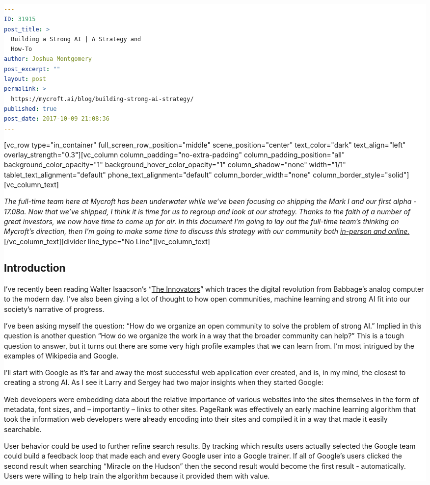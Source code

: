 ```yaml
---
ID: 31915
post_title: >
  Building a Strong AI | A Strategy and
  How-To
author: Joshua Montgomery
post_excerpt: ""
layout: post
permalink: >
  https://mycroft.ai/blog/building-strong-ai-strategy/
published: true
post_date: 2017-10-09 21:08:36
---
```

[vc_row type="in_container" full_screen_row_position="middle" scene_position="center" text_color="dark" text_align="left" overlay_strength="0.3"][vc_column column_padding="no-extra-padding" column_padding_position="all" background_color_opacity="1" background_hover_color_opacity="1" column_shadow="none" width="1/1" tablet_text_alignment="default" phone_text_alignment="default" column_border_width="none" column_border_style="solid"][vc_column_text]

<em>The full-time team here at Mycroft has been underwater while we’ve been focusing on shipping the Mark I and our first alpha - 17.08a. Now that we’ve shipped, I think it is time for us to regroup and look at our strategy. Thanks to the faith of a number of great investors, we now have time to come up for air. In this document I’m going to lay out the full-time team’s thinking on Mycroft’s direction, then I’m going to make some time to discuss this strategy with our community both <a href="https://www.eventbrite.com/e/listening-session-with-mycroft-ceo-joshua-montgomery-tickets-38744569049?aff=eac2">in-person and online.</a></em>[/vc_column_text][divider line_type="No Line"][vc_column_text]
<h2>Introduction</h2>
I’ve recently been reading Walter Isaacson’s “<a href="http://www.simonandschuster.com/books/The-Innovators/Walter-Isaacson/9781476708706">The Innovators</a>” which traces the digital revolution from Babbage’s analog computer to the modern day. I’ve also been giving a lot of thought to how open communities, machine learning and strong AI fit into our society’s narrative of progress.

I’ve been asking myself the question: “How do we organize an open community to solve the problem of strong AI.” Implied in this question is another question “How do we organize the work in a way that the broader community can help?” This is a tough question to answer, but it turns out there are some very high profile examples that we can learn from. I’m most intrigued by the examples of Wikipedia and Google.

I’ll start with Google as it’s far and away the most successful web application ever created, and is, in my mind, the closest to creating a strong AI. As I see it Larry and Sergey had two major insights when they started Google:

Web developers were embedding data about the relative importance of various websites into the sites themselves in the form of metadata, font sizes, and – importantly – links to other sites. PageRank was effectively an early machine learning algorithm that took the information web developers were already encoding into their sites and compiled it in a way that made it easily searchable.

User behavior could be used to further refine search results. By tracking which results users actually selected the Google team could build a feedback loop that made each and every Google user into a Google trainer. If all of Google’s users clicked the second result when searching “Miracle on the Hudson” then the second result would become the first result - automatically. Users were willing to help train the algorithm because it provided them with value.

